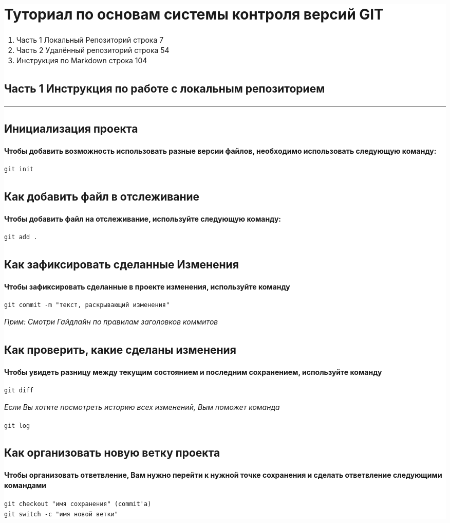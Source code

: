 # Туториал по основам системы контроля версий GIT

1. Часть 1 Локальный Репозиторий  строка 7
2. Часть 2 Удалённый репозиторий  строка 54
3. Инструкция по Markdown         строка 104

## Часть 1 Инструкция по работе с локальным репозиторием

-------------------------------------

## Инициализация проекта
**Чтобы добавить возможность использовать разные версии файлов, необходимо использовать следующую команду:**

```fix
git init
```


## Как добавить файл в отслеживание
**Чтобы добавить файл на отслеживание, используйте следующую команду:**

```
git add .
```

## Как зафиксировать сделанные Изменения
**Чтобы зафиксировать сделанные в проекте изменения, используйте команду**

```fix
git commit -m "текст, раскрывающий изменения"
```
*Прим: Смотри Гайдлайн по правилам заголовков коммитов*

## Как проверить, какие сделаны изменения
**Чтобы увидеть разницу между текущим состоянием и последним сохранением, используйте команду**

```
git diff
```
*Если Вы хотите посмотреть историю всех изменений, Вым поможет команда*

```
git log
```

## Как организовать новую ветку проекта
**Чтобы организовать ответвление, Вам нужно перейти к нужной точке сохранения и сделать ответвление следующими командами**

```
git checkout "имя сохранения" (commit'a)
git switch -c "имя новой ветки"
```
